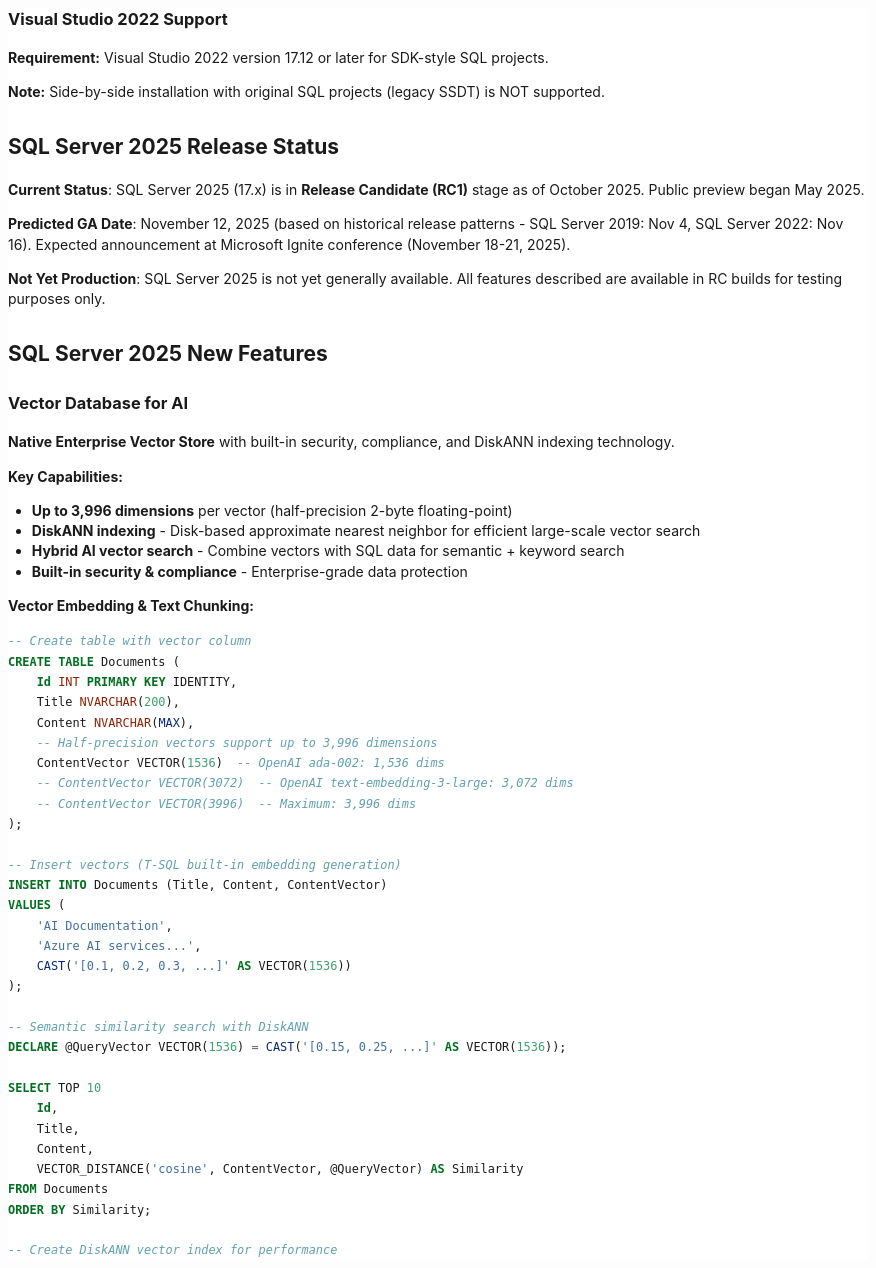 ### Visual Studio 2022 Support

**Requirement:** Visual Studio 2022 version 17.12 or later for SDK-style SQL projects.

**Note:** Side-by-side installation with original SQL projects (legacy SSDT) is NOT supported.

## SQL Server 2025 Release Status

**Current Status**: SQL Server 2025 (17.x) is in **Release Candidate (RC1)** stage as of October 2025. Public preview began May 2025.

**Predicted GA Date**: November 12, 2025 (based on historical release patterns - SQL Server 2019: Nov 4, SQL Server 2022: Nov 16). Expected announcement at Microsoft Ignite conference (November 18-21, 2025).

**Not Yet Production**: SQL Server 2025 is not yet generally available. All features described are available in RC builds for testing purposes only.

## SQL Server 2025 New Features

### Vector Database for AI

**Native Enterprise Vector Store** with built-in security, compliance, and DiskANN indexing technology.

**Key Capabilities:**
- **Up to 3,996 dimensions** per vector (half-precision 2-byte floating-point)
- **DiskANN indexing** - Disk-based approximate nearest neighbor for efficient large-scale vector search
- **Hybrid AI vector search** - Combine vectors with SQL data for semantic + keyword search
- **Built-in security & compliance** - Enterprise-grade data protection

**Vector Embedding & Text Chunking:**
```sql
-- Create table with vector column
CREATE TABLE Documents (
    Id INT PRIMARY KEY IDENTITY,
    Title NVARCHAR(200),
    Content NVARCHAR(MAX),
    -- Half-precision vectors support up to 3,996 dimensions
    ContentVector VECTOR(1536)  -- OpenAI ada-002: 1,536 dims
    -- ContentVector VECTOR(3072)  -- OpenAI text-embedding-3-large: 3,072 dims
    -- ContentVector VECTOR(3996)  -- Maximum: 3,996 dims
);

-- Insert vectors (T-SQL built-in embedding generation)
INSERT INTO Documents (Title, Content, ContentVector)
VALUES (
    'AI Documentation',
    'Azure AI services...',
    CAST('[0.1, 0.2, 0.3, ...]' AS VECTOR(1536))
);

-- Semantic similarity search with DiskANN
DECLARE @QueryVector VECTOR(1536) = CAST('[0.15, 0.25, ...]' AS VECTOR(1536));

SELECT TOP 10
    Id,
    Title,
    Content,
    VECTOR_DISTANCE('cosine', ContentVector, @QueryVector) AS Similarity
FROM Documents
ORDER BY Similarity;

-- Create DiskANN vector index for performance
```